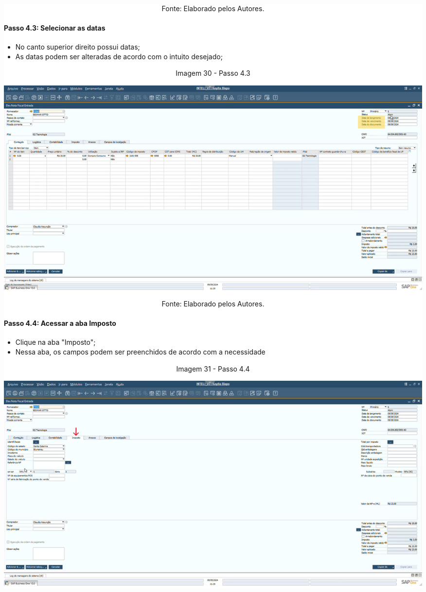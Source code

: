 <p align="center">Fonte: Elaborado pelos Autores.</p>

#### Passo 4.3: Selecionar as datas

- No canto superior direito possui datas;
- As datas podem ser alteradas de acordo com o intuito desejado;

<p align="center">Imagem 30 - Passo 4.3 </p>

<img src="../../assets/imagens/manual/RN4_3.png">

<p align="center">Fonte: Elaborado pelos Autores.</p>

#### Passo 4.4: Acessar a aba Imposto

- Clique na aba "Imposto";
- Nessa aba, os campos podem ser preenchidos de acordo com a necessidade

<p align="center">Imagem 31 - Passo 4.4</p>

<img src="../../assets/imagens/manual/RN4_4.png">
